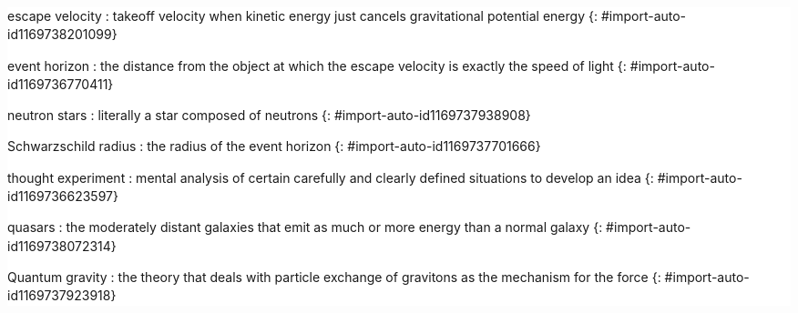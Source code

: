 escape velocity
: takeoff velocity when kinetic energy just cancels gravitational potential energy
{: #import-auto-id1169738201099}

event horizon
: the distance from the object at which the escape velocity is exactly the speed of light
{: #import-auto-id1169736770411}

neutron stars
: literally a star composed of neutrons
{: #import-auto-id1169737938908}

Schwarzschild radius
: the radius of the event horizon
{: #import-auto-id1169737701666}

thought experiment
: mental analysis of certain carefully and clearly defined situations to develop an idea
{: #import-auto-id1169736623597}

quasars
: the moderately distant galaxies that emit as much or more energy than a normal galaxy
{: #import-auto-id1169738072314}

Quantum gravity
: the theory that deals with particle exchange of gravitons as the mechanism for the force
{: #import-auto-id1169737923918}

</div>
